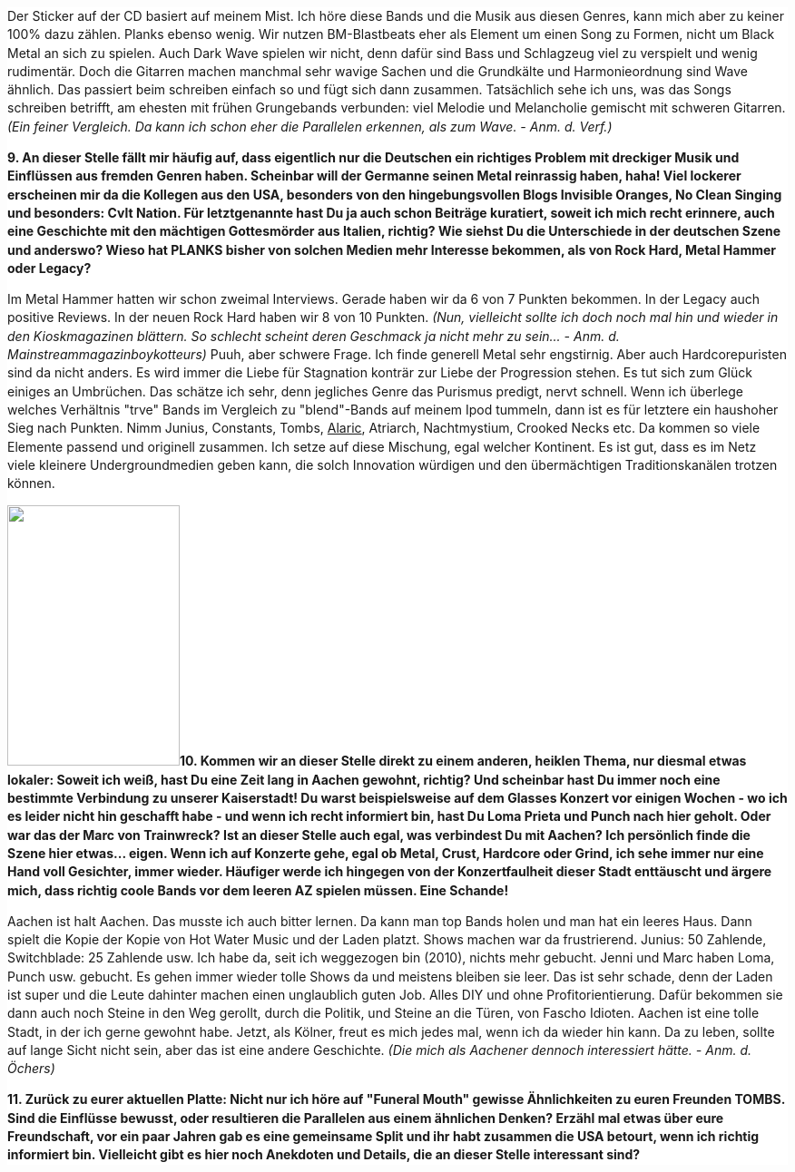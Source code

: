 Der Sticker auf der CD basiert auf meinem Mist. Ich höre diese Bands und die Musik aus diesen Genres, kann mich aber zu keiner 100% dazu zählen. Planks ebenso wenig. Wir nutzen BM-Blastbeats eher als Element um einen Song zu Formen, nicht um Black Metal an sich zu spielen. Auch Dark Wave spielen wir nicht, denn dafür sind Bass und Schlagzeug viel zu verspielt und wenig rudimentär. Doch die Gitarren machen manchmal sehr wavige Sachen und die Grundkälte und Harmonieordnung sind Wave ähnlich. Das passiert beim schreiben einfach so und fügt sich dann zusammen. Tatsächlich sehe ich uns, was das Songs schreiben betrifft, am ehesten mit frühen Grungebands verbunden: viel Melodie und Melancholie gemischt mit schweren Gitarren. _(Ein feiner Vergleich. Da kann ich schon eher die Parallelen erkennen, als zum Wave. - Anm. d. Verf.)_

**9. An dieser Stelle fällt mir häufig auf, dass eigentlich nur die Deutschen ein richtiges Problem mit dreckiger Musik und Einflüssen aus fremden Genren haben. Scheinbar will der Germanne seinen Metal reinrassig haben, haha! Viel lockerer erscheinen mir da die Kollegen aus den USA, besonders von den hingebungsvollen Blogs Invisible Oranges, No Clean Singing und besonders: Cvlt Nation. Für letztgenannte hast Du ja auch schon Beiträge kuratiert, soweit ich mich recht erinnere, auch eine Geschichte mit den mächtigen Gottesmörder aus Italien, richtig? Wie siehst Du die Unterschiede in der deutschen Szene und anderswo? Wieso hat PLANKS bisher von solchen Medien mehr Interesse bekommen, als von Rock Hard, Metal Hammer oder Legacy?**

Im Metal Hammer hatten wir schon zweimal Interviews. Gerade haben wir da 6 von 7 Punkten bekommen. In der Legacy auch positive Reviews. In der neuen Rock Hard haben wir 8 von 10 Punkten. _(Nun, vielleicht sollte ich doch noch mal hin und wieder in den Kioskmagazinen blättern. So schlecht scheint deren Geschmack ja nicht mehr zu sein... - Anm. d. Mainstreammagazinboykotteurs)_
Puuh, aber schwere Frage. Ich finde generell Metal sehr engstirnig. Aber auch Hardcorepuristen sind da nicht anders. Es wird immer die Liebe für Stagnation konträr zur Liebe der Progression stehen. Es tut sich zum Glück einiges an Umbrüchen. Das schätze ich sehr, denn jegliches Genre das Purismus predigt, nervt schnell. Wenn ich überlege welches Verhältnis "trve" Bands im Vergleich zu "blend"-Bands auf meinem Ipod tummeln, dann ist es für letztere ein haushoher Sieg nach Punkten. Nimm Junius, Constants, Tombs, <a href="http://listen.20buckspin.com/album/alaric">Alaric</a>, Atriarch, Nachtmystium, Crooked Necks etc. Da kommen so viele Elemente passend und originell zusammen. Ich setze auf diese Mischung, egal welcher Kontinent. Es ist gut, dass es im Netz viele kleinere Undergroundmedien geben kann, die solch Innovation würdigen und den übermächtigen Traditionskanälen trotzen können.

<img src="http://necroslaughter.de/wp-content/uploads/2012/11/Planks-Ralph-e1353965256913.jpg" alt="" title="Planks - Ralph" width="190" height="287" class="alignright size-full wp-image-9389" />**10. Kommen wir an dieser Stelle direkt zu einem anderen, heiklen Thema, nur diesmal etwas lokaler: Soweit ich weiß, hast Du eine Zeit lang in Aachen gewohnt, richtig? Und scheinbar hast Du immer noch eine bestimmte Verbindung zu unserer Kaiserstadt! Du warst beispielsweise auf dem Glasses Konzert vor einigen Wochen - wo ich es leider nicht hin geschafft habe - und wenn ich recht informiert bin, hast Du Loma Prieta und Punch nach hier geholt. Oder war das der Marc von Trainwreck? Ist an dieser Stelle auch egal, was verbindest Du mit Aachen? Ich persönlich finde die Szene hier etwas... eigen. Wenn ich auf Konzerte gehe, egal ob Metal, Crust, Hardcore oder Grind, ich sehe immer nur eine Hand voll Gesichter, immer wieder. Häufiger werde ich hingegen von der Konzertfaulheit dieser Stadt enttäuscht und ärgere mich, dass richtig coole Bands vor dem leeren AZ spielen müssen. Eine Schande!**

Aachen ist halt Aachen. Das musste ich auch bitter lernen. Da kann man top Bands holen und man hat ein leeres Haus. Dann spielt die Kopie der Kopie von Hot Water Music und der Laden platzt. Shows machen war da frustrierend. Junius: 50 Zahlende, Switchblade: 25 Zahlende usw. Ich habe da, seit ich weggezogen bin (2010), nichts mehr gebucht. Jenni und Marc haben Loma, Punch usw. gebucht. Es gehen immer wieder tolle Shows da und meistens bleiben sie leer. Das ist sehr schade, denn der Laden ist super und die Leute dahinter machen einen unglaublich guten Job. Alles DIY und ohne Profitorientierung. Dafür bekommen sie dann auch noch Steine in den Weg gerollt, durch die Politik, und Steine an die Türen, von Fascho Idioten.
Aachen ist eine tolle Stadt, in der ich gerne gewohnt habe. Jetzt, als Kölner, freut es mich jedes mal, wenn ich da wieder hin kann. Da zu leben, sollte auf lange Sicht nicht sein, aber das ist eine andere Geschichte. _(Die mich als Aachener dennoch interessiert hätte. - Anm. d. Öchers)_

**11. Zurück zu eurer aktuellen Platte: Nicht nur ich höre auf "Funeral Mouth" gewisse Ähnlichkeiten zu euren Freunden TOMBS. Sind die Einflüsse bewusst, oder resultieren die Parallelen aus einem ähnlichen Denken? Erzähl mal etwas über eure Freundschaft, vor ein paar Jahren gab es eine gemeinsame Split und ihr habt zusammen die USA betourt, wenn ich richtig informiert bin. Vielleicht gibt es hier noch Anekdoten und Details, die an dieser Stelle interessant sind?**
